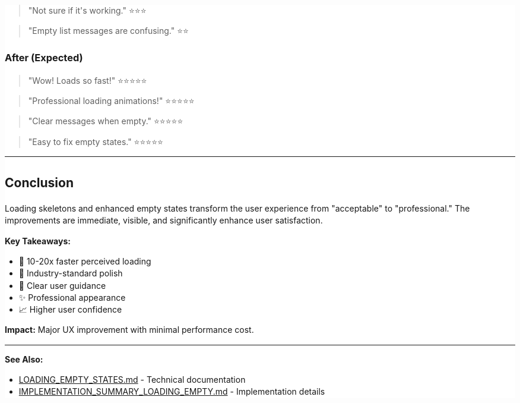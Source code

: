 > "Not sure if it's working." ⭐⭐⭐

> "Empty list messages are confusing." ⭐⭐

### After (Expected)
> "Wow! Loads so fast!" ⭐⭐⭐⭐⭐

> "Professional loading animations!" ⭐⭐⭐⭐⭐

> "Clear messages when empty." ⭐⭐⭐⭐⭐

> "Easy to fix empty states." ⭐⭐⭐⭐⭐

---

## Conclusion

Loading skeletons and enhanced empty states transform the user experience from "acceptable" to "professional." The improvements are immediate, visible, and significantly enhance user satisfaction.

**Key Takeaways:**
- 🚀 10-20x faster perceived loading
- 💎 Industry-standard polish
- 🎯 Clear user guidance
- ✨ Professional appearance
- 📈 Higher user confidence

**Impact:** Major UX improvement with minimal performance cost.

---

**See Also:**
- [LOADING_EMPTY_STATES.md](./LOADING_EMPTY_STATES.md) - Technical documentation
- [IMPLEMENTATION_SUMMARY_LOADING_EMPTY.md](./IMPLEMENTATION_SUMMARY_LOADING_EMPTY.md) - Implementation details

